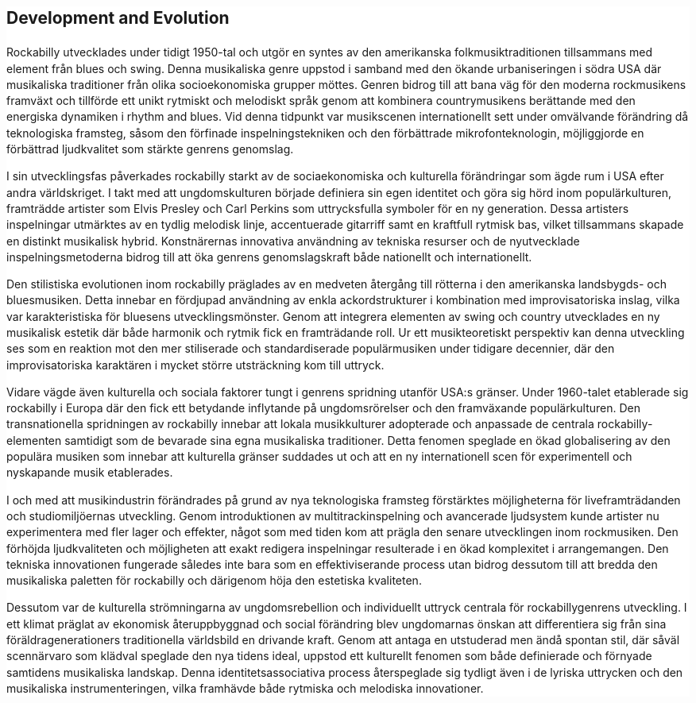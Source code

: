 ## Development and Evolution

Rockabilly utvecklades under tidigt 1950-tal och utgör en syntes av den amerikanska
folkmusiktraditionen tillsammans med element från blues och swing. Denna musikaliska genre uppstod i
samband med den ökande urbaniseringen i södra USA där musikaliska traditioner från olika
socioekonomiska grupper möttes. Genren bidrog till att bana väg för den moderna rockmusikens
framväxt och tillförde ett unikt rytmiskt och melodiskt språk genom att kombinera countrymusikens
berättande med den energiska dynamiken i rhythm and blues. Vid denna tidpunkt var musikscenen
internationellt sett under omvälvande förändring då teknologiska framsteg, såsom den förfinade
inspelningstekniken och den förbättrade mikrofonteknologin, möjliggjorde en förbättrad ljudkvalitet
som stärkte genrens genomslag.

I sin utvecklingsfas påverkades rockabilly starkt av de sociaekonomiska och kulturella förändringar
som ägde rum i USA efter andra världskriget. I takt med att ungdomskulturen började definiera sin
egen identitet och göra sig hörd inom populärkulturen, framträdde artister som Elvis Presley och
Carl Perkins som uttrycksfulla symboler för en ny generation. Dessa artisters inspelningar utmärktes
av en tydlig melodisk linje, accentuerade gitarriff samt en kraftfull rytmisk bas, vilket
tillsammans skapade en distinkt musikalisk hybrid. Konstnärernas innovativa användning av tekniska
resurser och de nyutvecklade inspelningsmetoderna bidrog till att öka genrens genomslagskraft både
nationellt och internationellt.

Den stilistiska evolutionen inom rockabilly präglades av en medveten återgång till rötterna i den
amerikanska landsbygds- och bluesmusiken. Detta innebar en fördjupad användning av enkla
ackordstrukturer i kombination med improvisatoriska inslag, vilka var karakteristiska för bluesens
utvecklingsmönster. Genom att integrera elementen av swing och country utvecklades en ny musikalisk
estetik där både harmonik och rytmik fick en framträdande roll. Ur ett musikteoretiskt perspektiv
kan denna utveckling ses som en reaktion mot den mer stiliserade och standardiserade populärmusiken
under tidigare decennier, där den improvisatoriska karaktären i mycket större utsträckning kom till
uttryck.

Vidare vägde även kulturella och sociala faktorer tungt i genrens spridning utanför USA:s gränser.
Under 1960-talet etablerade sig rockabilly i Europa där den fick ett betydande inflytande på
ungdomsrörelser och den framväxande populärkulturen. Den transnationella spridningen av rockabilly
innebar att lokala musikkulturer adopterade och anpassade de centrala rockabilly-elementen samtidigt
som de bevarade sina egna musikaliska traditioner. Detta fenomen speglade en ökad globalisering av
den populära musiken som innebar att kulturella gränser suddades ut och att en ny internationell
scen för experimentell och nyskapande musik etablerades.

I och med att musikindustrin förändrades på grund av nya teknologiska framsteg förstärktes
möjligheterna för liveframträdanden och studiomiljöernas utveckling. Genom introduktionen av
multitrackinspelning och avancerade ljudsystem kunde artister nu experimentera med fler lager och
effekter, något som med tiden kom att prägla den senare utvecklingen inom rockmusiken. Den förhöjda
ljudkvaliteten och möjligheten att exakt redigera inspelningar resulterade i en ökad komplexitet i
arrangemangen. Den tekniska innovationen fungerade således inte bara som en effektiviserande process
utan bidrog dessutom till att bredda den musikaliska paletten för rockabilly och därigenom höja den
estetiska kvaliteten.

Dessutom var de kulturella strömningarna av ungdomsrebellion och individuellt uttryck centrala för
rockabillygenrens utveckling. I ett klimat präglat av ekonomisk återuppbyggnad och social förändring
blev ungdomarnas önskan att differentiera sig från sina föräldragenerationers traditionella
världsbild en drivande kraft. Genom att antaga en utstuderad men ändå spontan stil, där såväl
scennärvaro som klädval speglade den nya tidens ideal, uppstod ett kulturellt fenomen som både
definierade och förnyade samtidens musikaliska landskap. Denna identitetsassociativa process
återspeglade sig tydligt även i de lyriska uttrycken och den musikaliska instrumenteringen, vilka
framhävde både rytmiska och melodiska innovationer.
